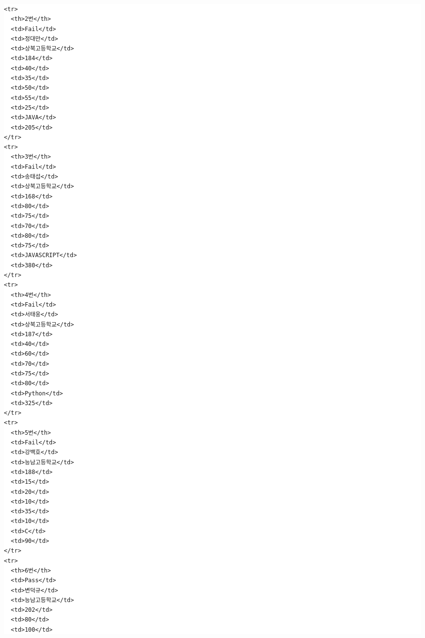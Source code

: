     <tr>
      <th>2번</th>
      <td>Fail</td>
      <td>정대만</td>
      <td>상북고등학교</td>
      <td>184</td>
      <td>40</td>
      <td>35</td>
      <td>50</td>
      <td>55</td>
      <td>25</td>
      <td>JAVA</td>
      <td>205</td>
    </tr>
    <tr>
      <th>3번</th>
      <td>Fail</td>
      <td>송태섭</td>
      <td>상북고등학교</td>
      <td>168</td>
      <td>80</td>
      <td>75</td>
      <td>70</td>
      <td>80</td>
      <td>75</td>
      <td>JAVASCRIPT</td>
      <td>380</td>
    </tr>
    <tr>
      <th>4번</th>
      <td>Fail</td>
      <td>서태웅</td>
      <td>상북고등학교</td>
      <td>187</td>
      <td>40</td>
      <td>60</td>
      <td>70</td>
      <td>75</td>
      <td>80</td>
      <td>Python</td>
      <td>325</td>
    </tr>
    <tr>
      <th>5번</th>
      <td>Fail</td>
      <td>강백호</td>
      <td>능남고등학교</td>
      <td>188</td>
      <td>15</td>
      <td>20</td>
      <td>10</td>
      <td>35</td>
      <td>10</td>
      <td>C</td>
      <td>90</td>
    </tr>
    <tr>
      <th>6번</th>
      <td>Pass</td>
      <td>변덕규</td>
      <td>능남고등학교</td>
      <td>202</td>
      <td>80</td>
      <td>100</td>